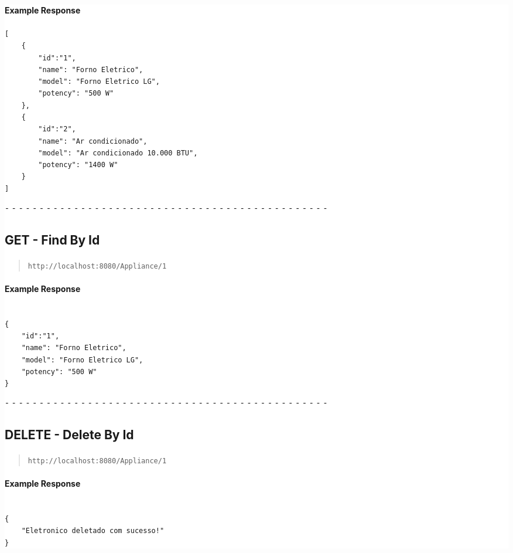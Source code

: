 
#### Example Response
```
[
    {
        "id":"1",
        "name": "Forno Eletrico",
        "model": "Forno Eletrico LG",
        "potency": "500 W"
    },
    {
        "id":"2",
        "name": "Ar condicionado",
        "model": "Ar condicionado 10.000 BTU",
        "potency": "1400 W"
    }
]
```


⁃ ⁃ ⁃ ⁃ ⁃ ⁃ ⁃ ⁃ ⁃ ⁃ ⁃ ⁃ ⁃ ⁃ ⁃ ⁃ ⁃ ⁃ ⁃ ⁃ ⁃ ⁃ ⁃ ⁃ ⁃ ⁃ ⁃ ⁃ ⁃ ⁃ ⁃ ⁃ ⁃ ⁃ ⁃ ⁃ ⁃ ⁃ ⁃ ⁃ ⁃ ⁃ ⁃ ⁃ ⁃ ⁃ ⁃

## GET - Find By Id
>```
>http://localhost:8080/Appliance/1
>```

#### Example Response
```

{
    "id":"1",
    "name": "Forno Eletrico",
    "model": "Forno Eletrico LG",
    "potency": "500 W"
}

```
⁃ ⁃ ⁃ ⁃ ⁃ ⁃ ⁃ ⁃ ⁃ ⁃ ⁃ ⁃ ⁃ ⁃ ⁃ ⁃ ⁃ ⁃ ⁃ ⁃ ⁃ ⁃ ⁃ ⁃ ⁃ ⁃ ⁃ ⁃ ⁃ ⁃ ⁃ ⁃ ⁃ ⁃ ⁃ ⁃ ⁃ ⁃ ⁃ ⁃ ⁃ ⁃ ⁃ ⁃ ⁃ ⁃ ⁃

## DELETE - Delete By Id
>```
>http://localhost:8080/Appliance/1
>```

#### Example Response
```

{
    "Eletronico deletado com sucesso!"
}

```
